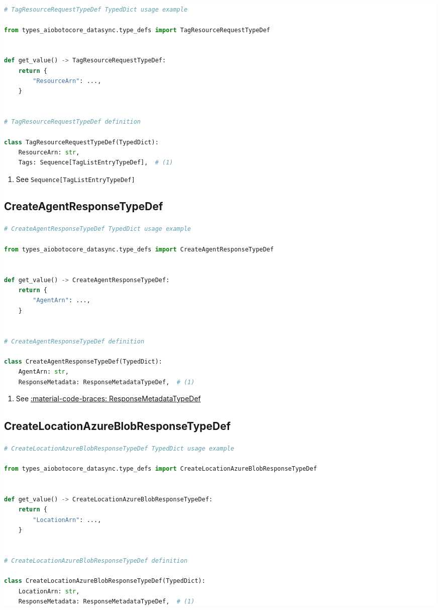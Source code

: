 ```python
# TagResourceRequestTypeDef TypedDict usage example

from types_aiobotocore_datasync.type_defs import TagResourceRequestTypeDef


def get_value() -> TagResourceRequestTypeDef:
    return {
        "ResourceArn": ...,
    }


# TagResourceRequestTypeDef definition

class TagResourceRequestTypeDef(TypedDict):
    ResourceArn: str,
    Tags: Sequence[TagListEntryTypeDef],  # (1)
```

1. See `Sequence[TagListEntryTypeDef]`

## CreateAgentResponseTypeDef

```python
# CreateAgentResponseTypeDef TypedDict usage example

from types_aiobotocore_datasync.type_defs import CreateAgentResponseTypeDef


def get_value() -> CreateAgentResponseTypeDef:
    return {
        "AgentArn": ...,
    }


# CreateAgentResponseTypeDef definition

class CreateAgentResponseTypeDef(TypedDict):
    AgentArn: str,
    ResponseMetadata: ResponseMetadataTypeDef,  # (1)
```

1. See [:material-code-braces: ResponseMetadataTypeDef](./type_defs.md#responsemetadatatypedef)

## CreateLocationAzureBlobResponseTypeDef

```python
# CreateLocationAzureBlobResponseTypeDef TypedDict usage example

from types_aiobotocore_datasync.type_defs import CreateLocationAzureBlobResponseTypeDef


def get_value() -> CreateLocationAzureBlobResponseTypeDef:
    return {
        "LocationArn": ...,
    }


# CreateLocationAzureBlobResponseTypeDef definition

class CreateLocationAzureBlobResponseTypeDef(TypedDict):
    LocationArn: str,
    ResponseMetadata: ResponseMetadataTypeDef,  # (1)
```
